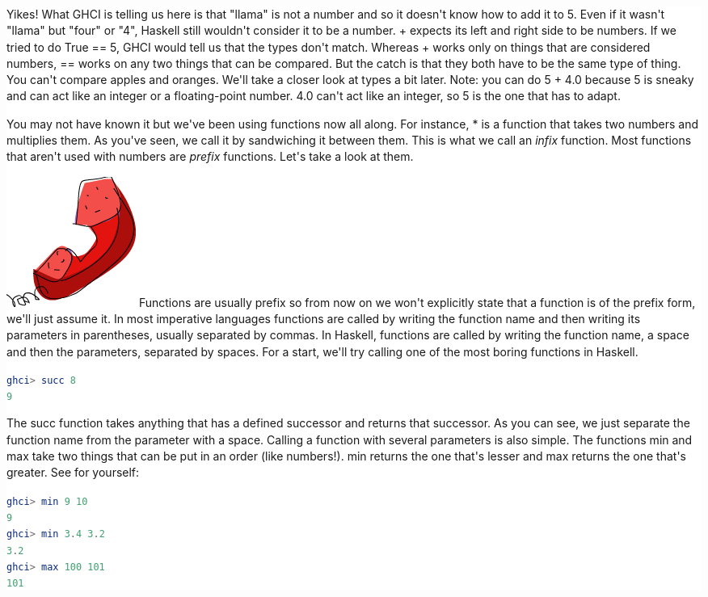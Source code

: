 Yikes! What GHCI is telling us here is that "llama" is not a number and
so it doesn't know how to add it to 5. Even if it wasn't "llama" but
"four" or "4", Haskell still wouldn't consider it to be a number. +
expects its left and right side to be numbers. If we tried to do True ==
5, GHCI would tell us that the types don't match. Whereas + works only
on things that are considered numbers, == works on any two things that
can be compared. But the catch is that they both have to be the same
type of thing. You can't compare apples and oranges. We'll take a closer
look at types a bit later. Note: you can do 5 + 4.0 because 5 is sneaky
and can act like an integer or a floating-point number. 4.0 can't act
like an integer, so 5 is the one that has to adapt.

You may not have known it but we've been using functions now all along.
For instance, \* is a function that takes two numbers and multiplies
them. As you've seen, we call it by sandwiching it between them. This is
what we call an *infix* function. Most functions that aren't used with
numbers are *prefix* functions. Let's take a look at them.

![phoen](img/ringring.png) Functions are
usually prefix so from now on we won't explicitly state that a function
is of the prefix form, we'll just assume it. In most imperative
languages functions are called by writing the function name and then
writing its parameters in parentheses, usually separated by commas. In
Haskell, functions are called by writing the function name, a space and
then the parameters, separated by spaces. For a start, we'll try calling
one of the most boring functions in Haskell.

```elm
ghci> succ 8
9
```

The succ function takes anything that has a defined successor and
returns that successor. As you can see, we just separate the function
name from the parameter with a space. Calling a function with several
parameters is also simple. The functions min and max take two things
that can be put in an order (like numbers!). min returns the one that's
lesser and max returns the one that's greater. See for yourself:

```elm
ghci> min 9 10
9
ghci> min 3.4 3.2
3.2
ghci> max 100 101
101
```
